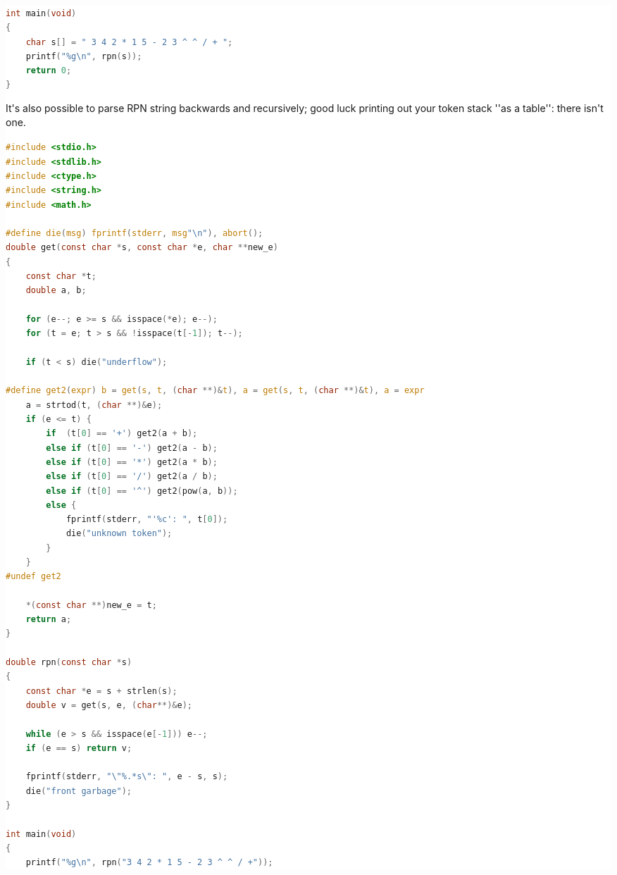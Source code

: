 ```c
int main(void)
{
	char s[] = " 3 4 2 * 1 5 - 2 3 ^ ^ / + ";
	printf("%g\n", rpn(s));
	return 0;
}
```


It's also possible to parse RPN string backwards and recursively; good luck printing out your token stack ''as a table'': there isn't one.

```c
#include <stdio.h>
#include <stdlib.h>
#include <ctype.h>
#include <string.h>
#include <math.h>

#define die(msg) fprintf(stderr, msg"\n"), abort();
double get(const char *s, const char *e, char **new_e)
{
	const char *t;
	double a, b;

	for (e--; e >= s && isspace(*e); e--);
	for (t = e; t > s && !isspace(t[-1]); t--);

	if (t < s) die("underflow");

#define get2(expr) b = get(s, t, (char **)&t), a = get(s, t, (char **)&t), a = expr
	a = strtod(t, (char **)&e);
	if (e <= t) {
		if	(t[0] == '+') get2(a + b);
		else if (t[0] == '-') get2(a - b);
		else if (t[0] == '*') get2(a * b);
		else if (t[0] == '/') get2(a / b);
		else if (t[0] == '^') get2(pow(a, b));
		else {
			fprintf(stderr, "'%c': ", t[0]);
			die("unknown token");
		}
	}
#undef get2

	*(const char **)new_e = t;
	return a;
}

double rpn(const char *s)
{
	const char *e = s + strlen(s);
	double v = get(s, e, (char**)&e);

	while (e > s && isspace(e[-1])) e--;
	if (e == s) return v;

	fprintf(stderr, "\"%.*s\": ", e - s, s);
	die("front garbage");
}

int main(void)
{
	printf("%g\n", rpn("3 4 2 * 1 5 - 2 3 ^ ^ / +"));
```